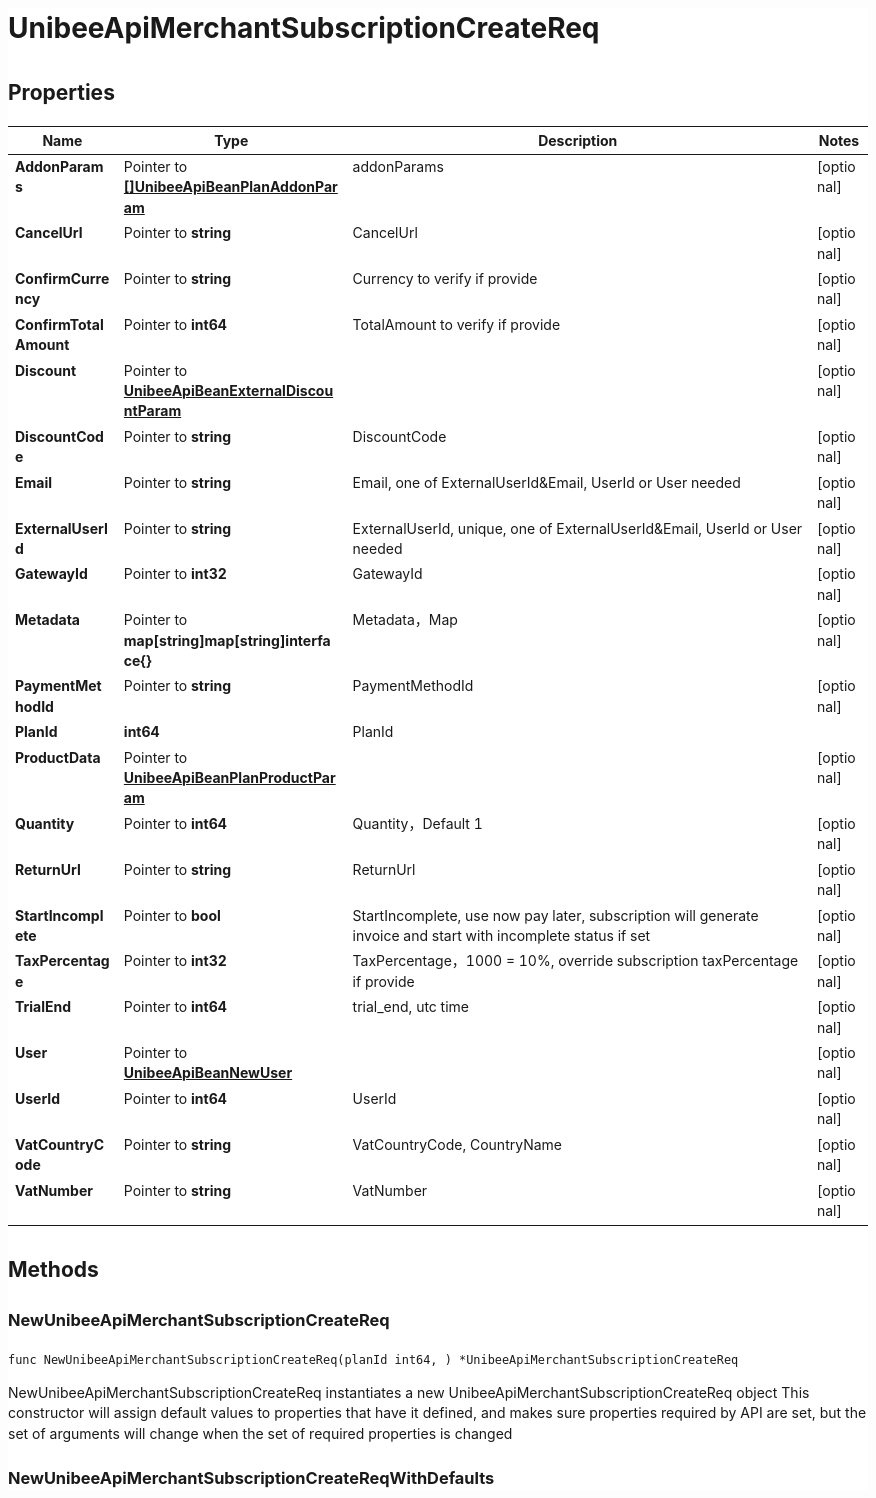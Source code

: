 # UnibeeApiMerchantSubscriptionCreateReq

## Properties

Name | Type | Description | Notes
------------ | ------------- | ------------- | -------------
**AddonParams** | Pointer to [**[]UnibeeApiBeanPlanAddonParam**](UnibeeApiBeanPlanAddonParam.md) | addonParams | [optional] 
**CancelUrl** | Pointer to **string** | CancelUrl | [optional] 
**ConfirmCurrency** | Pointer to **string** | Currency to verify if provide | [optional] 
**ConfirmTotalAmount** | Pointer to **int64** | TotalAmount to verify if provide | [optional] 
**Discount** | Pointer to [**UnibeeApiBeanExternalDiscountParam**](UnibeeApiBeanExternalDiscountParam.md) |  | [optional] 
**DiscountCode** | Pointer to **string** | DiscountCode | [optional] 
**Email** | Pointer to **string** | Email, one of ExternalUserId&amp;Email, UserId or User needed | [optional] 
**ExternalUserId** | Pointer to **string** | ExternalUserId, unique, one of ExternalUserId&amp;Email, UserId or User needed | [optional] 
**GatewayId** | Pointer to **int32** | GatewayId | [optional] 
**Metadata** | Pointer to **map[string]map[string]interface{}** | Metadata，Map | [optional] 
**PaymentMethodId** | Pointer to **string** | PaymentMethodId | [optional] 
**PlanId** | **int64** | PlanId | 
**ProductData** | Pointer to [**UnibeeApiBeanPlanProductParam**](UnibeeApiBeanPlanProductParam.md) |  | [optional] 
**Quantity** | Pointer to **int64** | Quantity，Default 1 | [optional] 
**ReturnUrl** | Pointer to **string** | ReturnUrl | [optional] 
**StartIncomplete** | Pointer to **bool** | StartIncomplete, use now pay later, subscription will generate invoice and start with incomplete status if set | [optional] 
**TaxPercentage** | Pointer to **int32** | TaxPercentage，1000 &#x3D; 10%, override subscription taxPercentage if provide | [optional] 
**TrialEnd** | Pointer to **int64** | trial_end, utc time | [optional] 
**User** | Pointer to [**UnibeeApiBeanNewUser**](UnibeeApiBeanNewUser.md) |  | [optional] 
**UserId** | Pointer to **int64** | UserId | [optional] 
**VatCountryCode** | Pointer to **string** | VatCountryCode, CountryName | [optional] 
**VatNumber** | Pointer to **string** | VatNumber | [optional] 

## Methods

### NewUnibeeApiMerchantSubscriptionCreateReq

`func NewUnibeeApiMerchantSubscriptionCreateReq(planId int64, ) *UnibeeApiMerchantSubscriptionCreateReq`

NewUnibeeApiMerchantSubscriptionCreateReq instantiates a new UnibeeApiMerchantSubscriptionCreateReq object
This constructor will assign default values to properties that have it defined,
and makes sure properties required by API are set, but the set of arguments
will change when the set of required properties is changed

### NewUnibeeApiMerchantSubscriptionCreateReqWithDefaults
